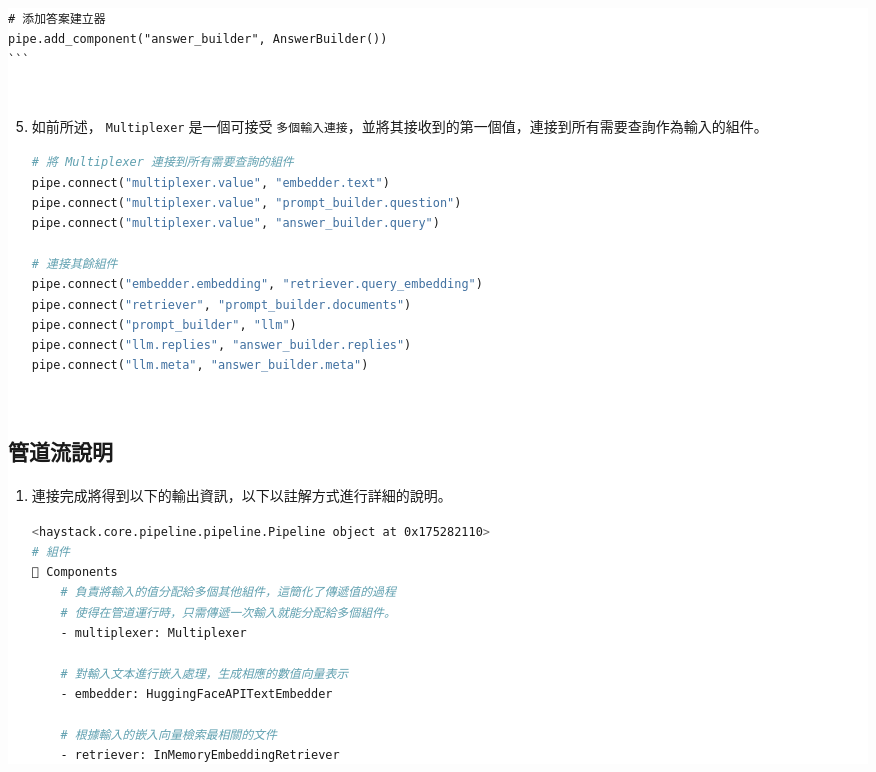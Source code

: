     # 添加答案建立器
    pipe.add_component("answer_builder", AnswerBuilder())
    ```

<br>

5. 如前所述， `Multiplexer` 是一個可接受 `多個輸入連接`，並將其接收到的第一個值，連接到所有需要查詢作為輸入的組件。

    ```python
    # 將 Multiplexer 連接到所有需要查詢的組件
    pipe.connect("multiplexer.value", "embedder.text")
    pipe.connect("multiplexer.value", "prompt_builder.question")
    pipe.connect("multiplexer.value", "answer_builder.query")

    # 連接其餘組件
    pipe.connect("embedder.embedding", "retriever.query_embedding")
    pipe.connect("retriever", "prompt_builder.documents")
    pipe.connect("prompt_builder", "llm")
    pipe.connect("llm.replies", "answer_builder.replies")
    pipe.connect("llm.meta", "answer_builder.meta")
    ```

<br>

## 管道流說明

1. 連接完成將得到以下的輸出資訊，以下以註解方式進行詳細的說明。

    ```bash
    <haystack.core.pipeline.pipeline.Pipeline object at 0x175282110>
    # 組件
    🚅 Components
        # 負責將輸入的值分配給多個其他組件，這簡化了傳遞值的過程
        # 使得在管道運行時，只需傳遞一次輸入就能分配給多個組件。
        - multiplexer: Multiplexer

        # 對輸入文本進行嵌入處理，生成相應的數值向量表示
        - embedder: HuggingFaceAPITextEmbedder

        # 根據輸入的嵌入向量檢索最相關的文件
        - retriever: InMemoryEmbeddingRetriever
